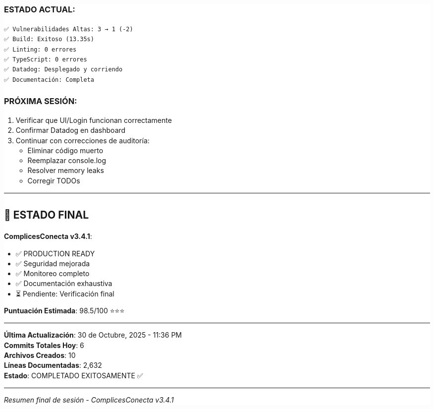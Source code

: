 ### ESTADO ACTUAL:

```
✅ Vulnerabilidades Altas: 3 → 1 (-2)
✅ Build: Exitoso (13.35s)
✅ Linting: 0 errores
✅ TypeScript: 0 errores
✅ Datadog: Desplegado y corriendo
✅ Documentación: Completa
```

### PRÓXIMA SESIÓN:

1. Verificar que UI/Login funcionan correctamente
2. Confirmar Datadog en dashboard
3. Continuar con correcciones de auditoría:
   - Eliminar código muerto
   - Reemplazar console.log
   - Resolver memory leaks
   - Corregir TODOs

---

## 🌟 ESTADO FINAL

**ComplicesConecta v3.4.1**:
- ✅ PRODUCTION READY
- ✅ Seguridad mejorada
- ✅ Monitoreo completo
- ✅ Documentación exhaustiva
- ⏳ Pendiente: Verificación final

**Puntuación Estimada**: 98.5/100 ⭐⭐⭐

---

**Última Actualización**: 30 de Octubre, 2025 - 11:36 PM  
**Commits Totales Hoy**: 6  
**Archivos Creados**: 10  
**Líneas Documentadas**: 2,632  
**Estado**: COMPLETADO EXITOSAMENTE ✅

---

*Resumen final de sesión - ComplicesConecta v3.4.1*

